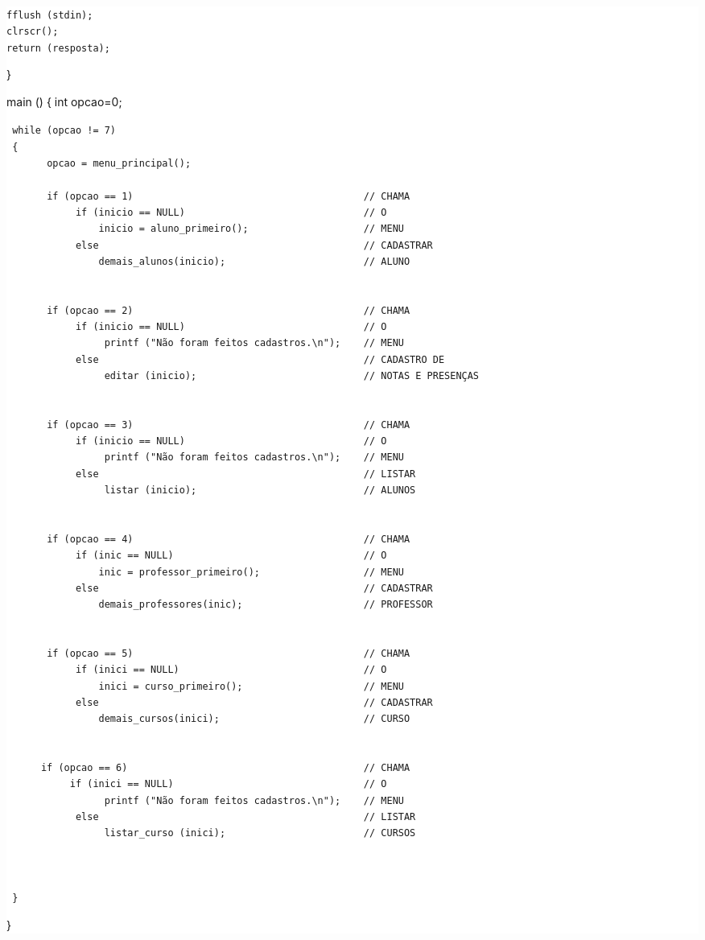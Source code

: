     fflush (stdin);
    clrscr();
    return (resposta);
}

main ()
{
     int opcao=0;

     
     while (opcao != 7)
     {
           opcao = menu_principal();
           
           if (opcao == 1)                                        // CHAMA 
                if (inicio == NULL)                               // O
                    inicio = aluno_primeiro();                    // MENU     
                else                                              // CADASTRAR 
                    demais_alunos(inicio);                        // ALUNO  
                    
                    
           if (opcao == 2)                                        // CHAMA
                if (inicio == NULL)                               // O
                     printf ("Não foram feitos cadastros.\n");    // MENU
                else                                              // CADASTRO DE
                     editar (inicio);                             // NOTAS E PRESENÇAS
                     
                     
           if (opcao == 3)                                        // CHAMA
                if (inicio == NULL)                               // O
                     printf ("Não foram feitos cadastros.\n");    // MENU
                else                                              // LISTAR
                     listar (inicio);                             // ALUNOS
                     
                     
           if (opcao == 4)                                        // CHAMA
                if (inic == NULL)                                 // O
                    inic = professor_primeiro();                  // MENU
                else                                              // CADASTRAR
                    demais_professores(inic);                     // PROFESSOR
                    
                    
           if (opcao == 5)                                        // CHAMA
                if (inici == NULL)                                // O 
                    inici = curso_primeiro();                     // MENU
                else                                              // CADASTRAR
                    demais_cursos(inici);                         // CURSO


          if (opcao == 6)                                         // CHAMA
               if (inici == NULL)                                 // O
                     printf ("Não foram feitos cadastros.\n");    // MENU
                else                                              // LISTAR
                     listar_curso (inici);                        // CURSOS

                
           
     }
}

